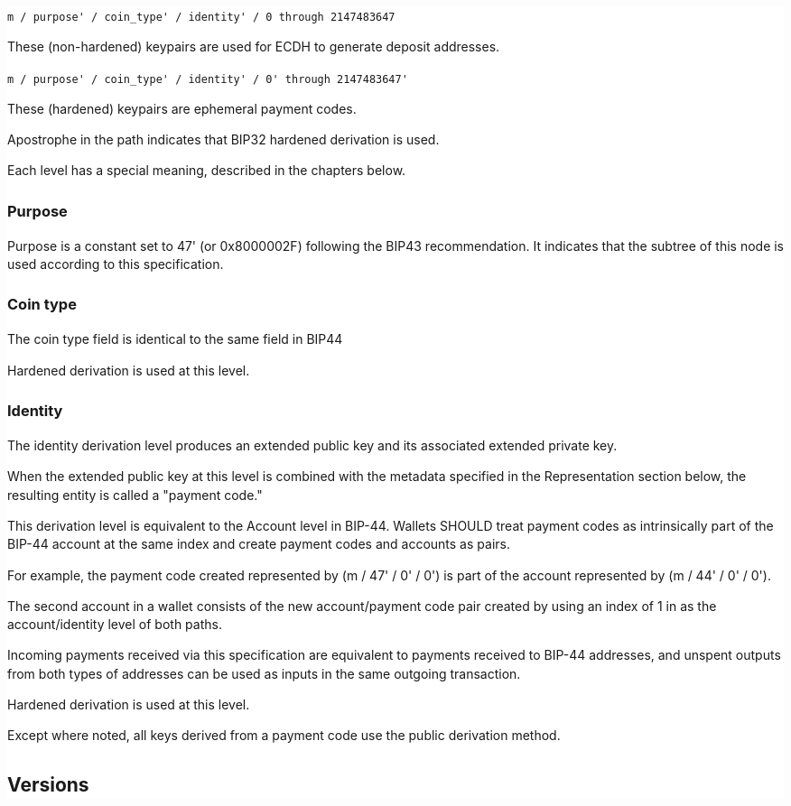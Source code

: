 `m / purpose' / coin_type' / identity' / 0 through 2147483647`

These (non-hardened) keypairs are used for ECDH to generate deposit
addresses.

`m / purpose' / coin_type' / identity' / 0' through 2147483647'`

These (hardened) keypairs are ephemeral payment codes.

Apostrophe in the path indicates that BIP32 hardened derivation is used.

Each level has a special meaning, described in the chapters below.

### Purpose

Purpose is a constant set to 47' (or 0x8000002F) following the BIP43
recommendation. It indicates that the subtree of this node is used
according to this specification.

### Coin type

The coin type field is identical to the same field in BIP44

Hardened derivation is used at this level.

### Identity

The identity derivation level produces an extended public key and its
associated extended private key.

When the extended public key at this level is combined with the metadata
specified in the Representation section below, the resulting entity is
called a "payment code."

This derivation level is equivalent to the Account level in BIP-44.
Wallets SHOULD treat payment codes as intrinsically part of the BIP-44
account at the same index and create payment codes and accounts as
pairs.

For example, the payment code created represented by (m / 47' / 0' / 0')
is part of the account represented by (m / 44' / 0' / 0').

The second account in a wallet consists of the new account/payment code
pair created by using an index of 1 in as the account/identity level of
both paths.

Incoming payments received via this specification are equivalent to
payments received to BIP-44 addresses, and unspent outputs from both
types of addresses can be used as inputs in the same outgoing
transaction.

Hardened derivation is used at this level.

Except where noted, all keys derived from a payment code use the public
derivation method.

## Versions
